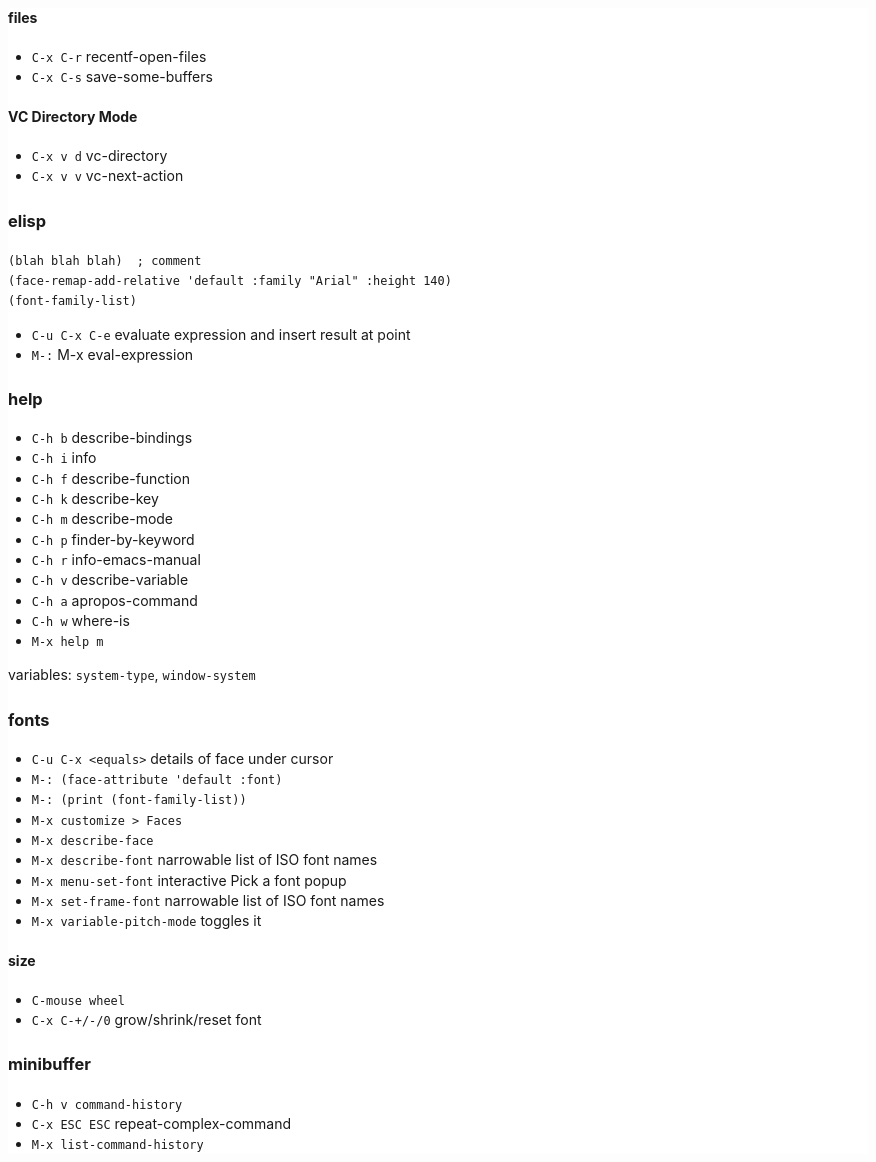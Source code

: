 #### files
- `C-x C-r`  recentf-open-files
- `C-x C-s`  save-some-buffers

#### VC Directory Mode
- `C-x v d`  vc-directory
- `C-x v v`  vc-next-action

### elisp
    (blah blah blah)  ; comment
    (face-remap-add-relative 'default :family "Arial" :height 140)
    (font-family-list)

- `C-u C-x C-e`  evaluate expression and insert result at point
- `M-:`  M-x eval-expression

### help
- `C-h b`  describe-bindings
- `C-h i`  info
- `C-h f`  describe-function
- `C-h k`  describe-key
- `C-h m`  describe-mode
- `C-h p`  finder-by-keyword
- `C-h r`  info-emacs-manual
- `C-h v`  describe-variable
- `C-h a`  apropos-command
- `C-h w`  where-is
- `M-x help m`

variables: `system-type`, `window-system`

### fonts
- `C-u C-x <equals>`  details of face under cursor
- `M-: (face-attribute 'default :font)`
- `M-: (print (font-family-list))`
- `M-x customize > Faces`
- `M-x describe-face`
- `M-x describe-font`  narrowable list of ISO font names
- `M-x menu-set-font`  interactive Pick a font popup
- `M-x set-frame-font`  narrowable list of ISO font names
- `M-x variable-pitch-mode`  toggles it

#### size
- `C-mouse wheel`
- `C-x C-+/-/0`  grow/shrink/reset font

### minibuffer
- `C-h v command-history`
- `C-x ESC ESC`  repeat-complex-command
- `M-x list-command-history`
